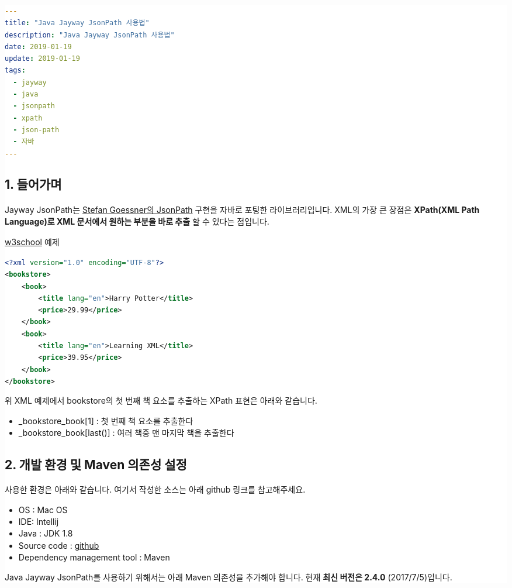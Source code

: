 ```yaml
---
title: "Java Jayway JsonPath 사용법"
description: "Java Jayway JsonPath 사용법"
date: 2019-01-19
update: 2019-01-19
tags:
  - jayway
  - java
  - jsonpath
  - xpath
  - json-path
  - 자바
---
```


## 1. 들어가며

Jayway JsonPath는 [Stefan Goessner의 JsonPath](https://goessner.net/articles/JsonPath/) 구현을 자바로 포팅한 라이브러리입니다. XML의 가장 큰 장점은 **XPath(XML Path Language)로 XML 문서에서 원하는 부분을 바로 추출** 할 수 있다는 점입니다.

[w3school](https://www.w3schools.com/xml/xpath_syntax.asp) 예제

```xml
<?xml version="1.0" encoding="UTF-8"?>
<bookstore>
    <book>
        <title lang="en">Harry Potter</title>
        <price>29.99</price>
    </book>
    <book>
        <title lang="en">Learning XML</title>
        <price>39.95</price>
    </book>
</bookstore>
```

위 XML 예제에서 bookstore의 첫 번째 책 요소를 추출하는 XPath 표현은 아래와 같습니다.

- \_bookstore_book[1] : 첫 번째 책 요소를 추출한다
- \_bookstore_book[last()] : 여러 책중 맨 마지막 책을 추출한다

## 2. 개발 환경 및 Maven 의존성 설정

사용한 환경은 아래와 같습니다. 여기서 작성한 소스는 아래 github 링크를 참고해주세요.

- OS : Mac OS
- IDE: Intellij
- Java : JDK 1.8
- Source code : [github](https://github.com/kenshin579/tutorials-java-examples/tree/master/jayway-jsonpath)
- Dependency management tool : Maven

Java Jayway JsonPath를 사용하기 위해서는 아래 Maven 의존성을 추가해야 합니다. 현재 **최신 버전은 2.4.0** (2017/7/5)입니다.
